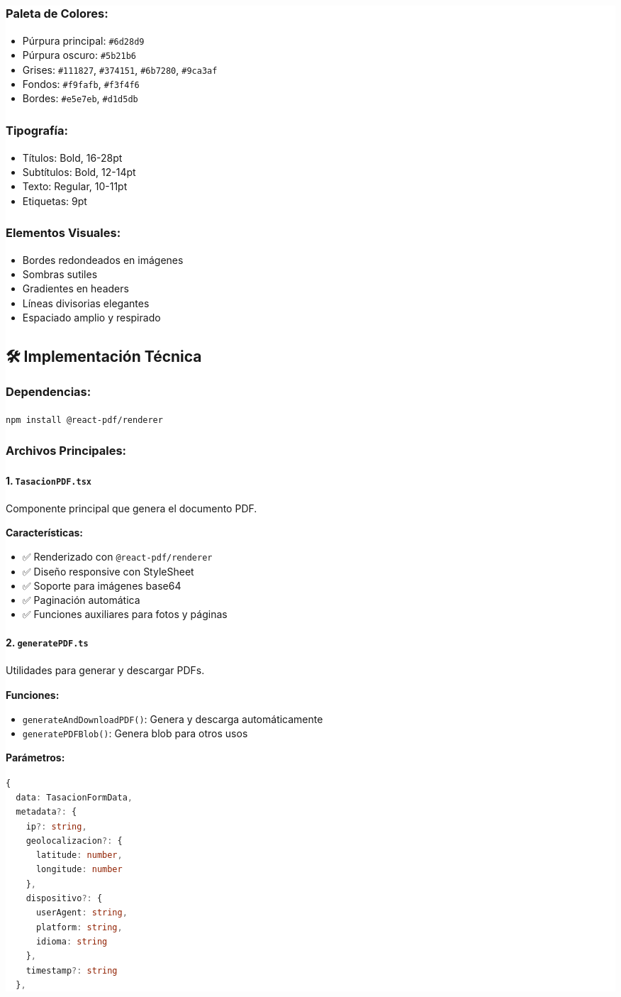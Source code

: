### **Paleta de Colores:**
- Púrpura principal: `#6d28d9`
- Púrpura oscuro: `#5b21b6`
- Grises: `#111827`, `#374151`, `#6b7280`, `#9ca3af`
- Fondos: `#f9fafb`, `#f3f4f6`
- Bordes: `#e5e7eb`, `#d1d5db`

### **Tipografía:**
- Títulos: Bold, 16-28pt
- Subtítulos: Bold, 12-14pt
- Texto: Regular, 10-11pt
- Etiquetas: 9pt

### **Elementos Visuales:**
- Bordes redondeados en imágenes
- Sombras sutiles
- Gradientes en headers
- Líneas divisorias elegantes
- Espaciado amplio y respirado

## 🛠️ Implementación Técnica

### **Dependencias:**
```bash
npm install @react-pdf/renderer
```

### **Archivos Principales:**

#### **1. `TasacionPDF.tsx`**
Componente principal que genera el documento PDF.

**Características:**
- ✅ Renderizado con `@react-pdf/renderer`
- ✅ Diseño responsive con StyleSheet
- ✅ Soporte para imágenes base64
- ✅ Paginación automática
- ✅ Funciones auxiliares para fotos y páginas

#### **2. `generatePDF.ts`**
Utilidades para generar y descargar PDFs.

**Funciones:**
- `generateAndDownloadPDF()`: Genera y descarga automáticamente
- `generatePDFBlob()`: Genera blob para otros usos

**Parámetros:**
```typescript
{
  data: TasacionFormData,
  metadata?: {
    ip?: string,
    geolocalizacion?: {
      latitude: number,
      longitude: number
    },
    dispositivo?: {
      userAgent: string,
      platform: string,
      idioma: string
    },
    timestamp?: string
  },
```